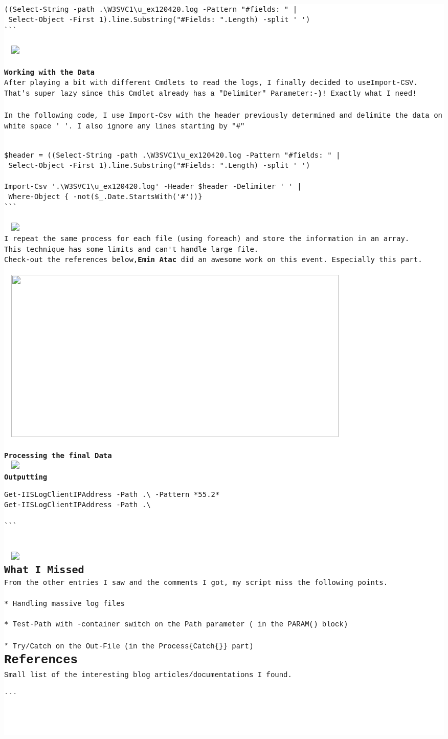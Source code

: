 <pre class="brush: powershell;toolbar:false; ruler: true; first-line: 1;gutter: true;">((Select-String -path .\W3SVC1\u_ex120420.log -Pattern "#fields: " | 
 Select-Object -First 1).line.Substring("#Fields: ".Length) -split ' ')
```

<a href="{{ site.url }}/images/2013/20130613_Scripting_Games_2013_-_Advanced_Event_5_-_The_Logfile_Labyrinth/headers__1380900729__-801x223.png" imageanchor="1" style="margin-left: 1em; margin-right: 1em;"><img border="0" src="{{ site.url }}/images/2013/20130613_Scripting_Games_2013_-_Advanced_Event_5_-_The_Logfile_Labyrinth/headers__1380900729__-801x223.png" /></a>

<b>Working with the Data</b>
After playing a bit with different Cmdlets to read the logs, I finally decided to use<span style="font-family: Courier New, Courier, monospace;">Import-CSV.
That's super lazy since this Cmdlet already has a "<span style="font-family: Courier New, Courier, monospace;">Delimiter" Parameter<b>:-)</b>! Exactly what I need!

In the following code, I use Import-Csv with the header previously determined and delimite the data on white space ' '. I also ignore any lines starting by "#"

<pre class="brush: powershell;toolbar:false; ruler: true; first-line: 1;gutter: true;">$header = ((Select-String -path .\W3SVC1\u_ex120420.log -Pattern "#fields: " | 
 Select-Object -First 1).line.Substring("#Fields: ".Length) -split ' ')

Import-Csv '.\W3SVC1\u_ex120420.log' -Header $header -Delimiter ' ' | 
 Where-Object { -not($_.Date.StartsWith('#'))}
```

<a href="{{ site.url }}/images/2013/20130613_Scripting_Games_2013_-_Advanced_Event_5_-_The_Logfile_Labyrinth/split__79274484__-816x580.png" imageanchor="1" style="margin-left: 1em; margin-right: 1em;"><img border="0" src="{{ site.url }}/images/2013/20130613_Scripting_Games_2013_-_Advanced_Event_5_-_The_Logfile_Labyrinth/split__79274484__-816x580.png" /></a>
I repeat the same process for each file (using foreach) and store the information in an array. 
This technique has some limits and can't handle large file.
Check-out the references below,<b>Emin Atac </b>did an awesome work on this event. Especially this part.

<a href="{{ site.url }}/images/2013/20130613_Scripting_Games_2013_-_Advanced_Event_5_-_The_Logfile_Labyrinth/code_explain__771152283__-896x444.png" imageanchor="1" style="margin-left: 1em; margin-right: 1em;"><img border="0" height="317" src="{{ site.url }}/images/2013/20130613_Scripting_Games_2013_-_Advanced_Event_5_-_The_Logfile_Labyrinth/code_explain__313833373__-640x317.png" width="640" /></a>

<b>Processing the final Data</b>
<a href="{{ site.url }}/images/2013/20130613_Scripting_Games_2013_-_Advanced_Event_5_-_The_Logfile_Labyrinth/final_output__1959247186__-683x254.png" imageanchor="1" style="margin-left: 1em; margin-right: 1em;"><img border="0" src="{{ site.url }}/images/2013/20130613_Scripting_Games_2013_-_Advanced_Event_5_-_The_Logfile_Labyrinth/final_output__1959247186__-683x254.png" /></a>
<b>Outputting</b>
<pre class="brush: powershell;toolbar:false; ruler: true; first-line: 1;gutter: true;">Get-IISLogClientIPAddress -Path .\ -Pattern *55.2*
Get-IISLogClientIPAddress -Path .\

```
<b>
</b>
<a href="{{ site.url }}/images/2013/20130613_Scripting_Games_2013_-_Advanced_Event_5_-_The_Logfile_Labyrinth/final_output2__243605261__-581x342.png" imageanchor="1" style="margin-left: 1em; margin-right: 1em;"><img border="0" src="{{ site.url }}/images/2013/20130613_Scripting_Games_2013_-_Advanced_Event_5_-_The_Logfile_Labyrinth/final_output2__243605261__-581x342.png" /></a>
<b style="font-size: x-large;">What I Missed</b>
From the other entries I saw and the comments I got, my script miss the following points.

* Handling massive log files

* <span style="font-family: Courier New, Courier, monospace;">Test-Path with <span style="font-family: Courier New, Courier, monospace;">-container switch on the Path parameter ( in the <span style="font-family: Courier New, Courier, monospace;">PARAM() block)

* <span style="font-family: Courier New, Courier, monospace;">Try/Catch on the <span style="font-family: Courier New, Courier, monospace;">Out-File (in the <span style="font-family: Courier New, Courier, monospace;">Process{Catch{}} part)
<b style="font-size: x-large;">References</b>
Small list of the interesting blog articles/documentations I found.

```